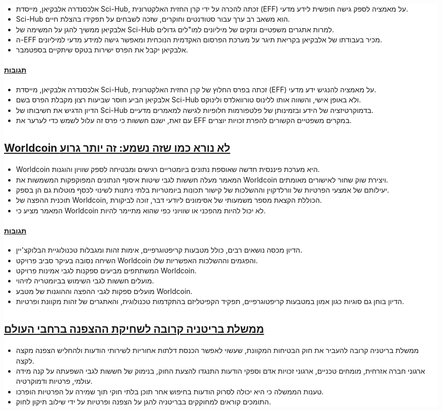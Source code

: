 - אלכסנדרה אלבקיאן, מייסדת Sci-Hub, זכתה להכרה על ידי קרן החזית האלקטרונית (EFF) על מאמציה לספק גישה חופשית לידע מדעי.
- Sci-Hub הוא משאב רב ערך עבור סטודנטים וחוקרים, שזכה לשבחים על תפקידו בהצלת חיים.
- אלבקיאן ממשיך להגן על המשימה של Sci-Hub למרות אתגרים משפטיים ונזקים של מיליונים למו"לים גדולים.
- ה-EFF מכיר בעבודתו של אלבקיאן בקריאת תיגר על מערכת הפרסום האקדמית הנוכחית ומאפשר גישה למידע מדעי למיליונים.
- אלבקיאן יקבל את הפרס ישירות בטקס שיתקיים בספטמבר.

#### [תגובות](https://news.ycombinator.com/item?id=36906435)

- אלכסנדרה אלבקיאן, מייסדת Sci-Hub, זכתה בפרס החלוץ של קרן החזית האלקטרונית (EFF) על מאמציה להנגיש ידע מדעי.
- אלבקיאן הביע חוסר שביעות רצון מקבלת הפרס בשם Sci-Hub ולא באופן אישי, והשווה אותו ללינוס טורוואלדס ולינוקס.
- הדיון הדגיש את חשיבותו של Sci-Hub בדמוקרטיזציה של הידע ובזמינותן של פלטפורמות חלופיות לגישה למאמרים מדעיים.
- עם זאת, ישנם חששות כי פרס זה עלול לשמש כדי לערער את EFF במקרים משפטיים הקשורים להפרת זכויות יוצרים.

## [Worldcoin לא נורא כמו שזה נשמע: זה יותר גרוע](https://blockworks.co/news/worldcoin-privacy-concerns)

- Worldcoin היא מערכת פיננסית חדשה שאוספת נתונים ביומטריים רגישים ומבטיחה לספק שוויון והוגנות.
- המאמר מעלה חששות לגבי שיטות איסוף הנתונים המפוקפקות המשמשות את Worldcoin ויצירת שוק שחור לאישורים מאומתים.
- יעילותם של אמצעי הפרטיות של וורלדקוין וההשלכות של קישור תכונות ביומטריות בלתי ניתנות לשינוי לכסף מוטלות גם הן בספק.
- תוכנית ההפצה של Worldcoin, הכוללת הקצאת מספר משמעותי של אסימונים ליודעי דבר, זוכה לביקורת.
- המאמר מציע כי Worldcoin לא יכול להיות מהפכני או שוויוני כפי שהוא מתיימר להיות.

#### [תגובות](https://news.ycombinator.com/item?id=36907248)

- הדיון מכסה נושאים רבים, כולל מטבעות קריפטוגרפיים, אימות זהות ומגבלות טכנולוגיית הבלוקצ'יין.
- השיחה נסובה בעיקר סביב פרויקט Worldcoin והפגמים וההשלכות האפשריות שלו.
- המשתתפים מביעים ספקנות לגבי אמינות פרויקט Worldcoin.
- מועלים חששות לגבי השימוש בביומטריה לזיהוי.
- מועלים ספקות לגבי ההפצה וההוגנות של מטבע Worldcoin.
- הדיון בוחן גם סוגיות כגון אמון במטבעות קריפטוגרפיים, תפקיד הקפיטליזם בהתקדמות טכנולוגית, והאתגרים של זהות מקוונת ופרטיות.

## [ממשלת בריטניה קרובה לשחיקת ההצפנה ברחבי העולם](https://www.eff.org/deeplinks/2023/07/uk-government-very-close-eroding-encryption-worldwide)

- ממשלת בריטניה קרובה להעביר את חוק הבטיחות המקוונת, שעשוי לאפשר הכנסת דלתות אחוריות לשירותי הודעות ולהחליש הצפנה מקצה לקצה.
- ארגוני חברה אזרחית, מומחים טכניים, ארגוני זכויות אדם וספקי הודעות התנגדו להצעת החוק, בנימוק של חששות לגבי השפעתה על קנה מידה עולמי, פרטיות ודמוקרטיה.
- טענות הממשלה כי היא יכולה לסרוק הודעות בחיפוש אחר תוכן בלתי חוקי תוך שמירה על הפרטיות הופרכו.
- התומכים קוראים למחוקקים בבריטניה להגן על הצפנה ופרטיות על ידי שילוב תיקון לחוק.
